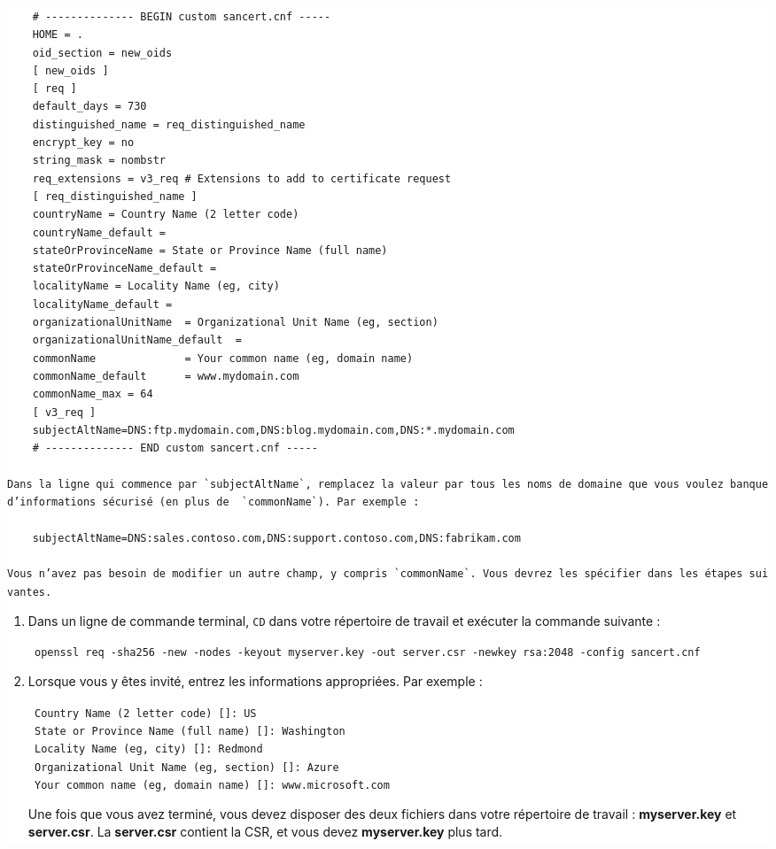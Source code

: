         # -------------- BEGIN custom sancert.cnf -----
        HOME = .
        oid_section = new_oids
        [ new_oids ]
        [ req ]
        default_days = 730
        distinguished_name = req_distinguished_name
        encrypt_key = no
        string_mask = nombstr
        req_extensions = v3_req # Extensions to add to certificate request
        [ req_distinguished_name ]
        countryName = Country Name (2 letter code)
        countryName_default =
        stateOrProvinceName = State or Province Name (full name)
        stateOrProvinceName_default =
        localityName = Locality Name (eg, city)
        localityName_default =
        organizationalUnitName  = Organizational Unit Name (eg, section)
        organizationalUnitName_default  =
        commonName              = Your common name (eg, domain name)
        commonName_default      = www.mydomain.com
        commonName_max = 64
        [ v3_req ]
        subjectAltName=DNS:ftp.mydomain.com,DNS:blog.mydomain.com,DNS:*.mydomain.com
        # -------------- END custom sancert.cnf -----

    Dans la ligne qui commence par `subjectAltName`, remplacez la valeur par tous les noms de domaine que vous voulez banque d’informations sécurisé (en plus de  `commonName`). Par exemple :

        subjectAltName=DNS:sales.contoso.com,DNS:support.contoso.com,DNS:fabrikam.com

    Vous n’avez pas besoin de modifier un autre champ, y compris `commonName`. Vous devrez les spécifier dans les étapes suivantes.

1. Dans un ligne de commande terminal, `CD` dans votre répertoire de travail et exécuter la commande suivante :

        openssl req -sha256 -new -nodes -keyout myserver.key -out server.csr -newkey rsa:2048 -config sancert.cnf

2. Lorsque vous y êtes invité, entrez les informations appropriées. Par exemple :

        Country Name (2 letter code) []: US
        State or Province Name (full name) []: Washington
        Locality Name (eg, city) []: Redmond
        Organizational Unit Name (eg, section) []: Azure
        Your common name (eg, domain name) []: www.microsoft.com

    Une fois que vous avez terminé, vous devez disposer des deux fichiers dans votre répertoire de travail : **myserver.key** et **server.csr**. 
    La **server.csr** contient la CSR, et vous devez **myserver.key** plus tard.


[customdomain]: web-sites-custom-domain-name.md
[iiscsr]: http://technet.microsoft.com/library/cc732906(WS.10).aspx
[cas]: http://social.technet.microsoft.com/wiki/contents/articles/31634.microsoft-trusted-root-certificate-program-participants-v-2016-april.aspx
[installcertiis]: http://technet.microsoft.com/library/cc771816(WS.10).aspx
[exportcertiis]: http://technet.microsoft.com/library/cc731386(WS.10).aspx
[openssl]: http://www.openssl.org/
[portal]: https://manage.windowsazure.com/
[tls]: http://en.wikipedia.org/wiki/Transport_Layer_Security
[staticip]: ./media/web-sites-configure-ssl-certificate/staticip.png
[website]: ./media/web-sites-configure-ssl-certificate/sslwebsite.png
[scale]: ./media/web-sites-configure-ssl-certificate/sslscale.png
[standard]: ./media/web-sites-configure-ssl-certificate/sslreserved.png
[pricing]: /pricing/details/
[configure]: ./media/web-sites-configure-ssl-certificate/sslconfig.png
[uploadcert]: ./media/web-sites-configure-ssl-certificate/ssluploadcert.png
[uploadcertdlg]: ./media/web-sites-configure-ssl-certificate/ssluploaddlg.png
[sslbindings]: ./media/web-sites-configure-ssl-certificate/sslbindings.png
[sni]: http://en.wikipedia.org/wiki/Server_Name_Indication
[certmgr]: ./media/web-sites-configure-ssl-certificate/waws-certmgr.png
[certwiz1]: ./media/web-sites-configure-ssl-certificate/waws-certwiz1.png
[certwiz2]: ./media/web-sites-configure-ssl-certificate/waws-certwiz2.png
[certwiz3]: ./media/web-sites-configure-ssl-certificate/waws-certwiz3.png
[certwiz4]: ./media/web-sites-configure-ssl-certificate/waws-certwiz4.png